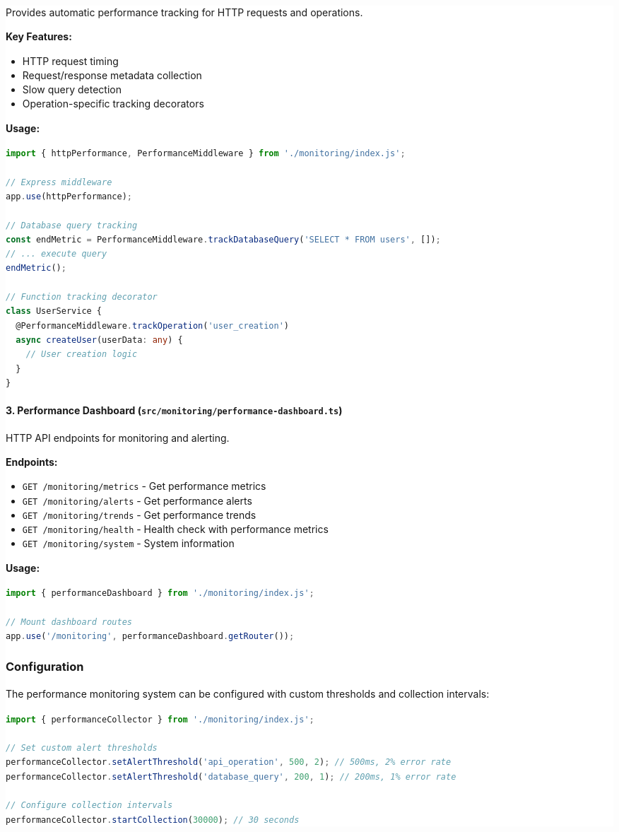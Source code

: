 Provides automatic performance tracking for HTTP requests and operations.

**Key Features:**
- HTTP request timing
- Request/response metadata collection
- Slow query detection
- Operation-specific tracking decorators

**Usage:**
```typescript
import { httpPerformance, PerformanceMiddleware } from './monitoring/index.js';

// Express middleware
app.use(httpPerformance);

// Database query tracking
const endMetric = PerformanceMiddleware.trackDatabaseQuery('SELECT * FROM users', []);
// ... execute query
endMetric();

// Function tracking decorator
class UserService {
  @PerformanceMiddleware.trackOperation('user_creation')
  async createUser(userData: any) {
    // User creation logic
  }
}
```

#### 3. Performance Dashboard (`src/monitoring/performance-dashboard.ts`)

HTTP API endpoints for monitoring and alerting.

**Endpoints:**
- `GET /monitoring/metrics` - Get performance metrics
- `GET /monitoring/alerts` - Get performance alerts
- `GET /monitoring/trends` - Get performance trends
- `GET /monitoring/health` - Health check with performance metrics
- `GET /monitoring/system` - System information

**Usage:**
```typescript
import { performanceDashboard } from './monitoring/index.js';

// Mount dashboard routes
app.use('/monitoring', performanceDashboard.getRouter());
```

### Configuration

The performance monitoring system can be configured with custom thresholds and collection intervals:

```typescript
import { performanceCollector } from './monitoring/index.js';

// Set custom alert thresholds
performanceCollector.setAlertThreshold('api_operation', 500, 2); // 500ms, 2% error rate
performanceCollector.setAlertThreshold('database_query', 200, 1); // 200ms, 1% error rate

// Configure collection intervals
performanceCollector.startCollection(30000); // 30 seconds
```
